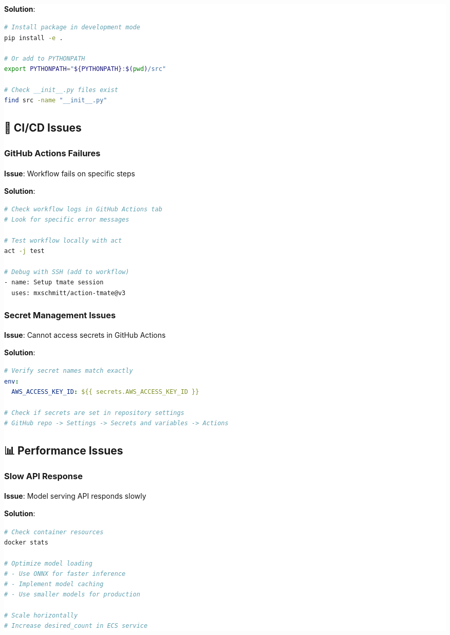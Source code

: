 **Solution**:
```bash
# Install package in development mode
pip install -e .

# Or add to PYTHONPATH
export PYTHONPATH="${PYTHONPATH}:$(pwd)/src"

# Check __init__.py files exist
find src -name "__init__.py"
```

## 🔧 CI/CD Issues

### GitHub Actions Failures

**Issue**: Workflow fails on specific steps

**Solution**:
```bash
# Check workflow logs in GitHub Actions tab
# Look for specific error messages

# Test workflow locally with act
act -j test

# Debug with SSH (add to workflow)
- name: Setup tmate session
  uses: mxschmitt/action-tmate@v3
```

### Secret Management Issues

**Issue**: Cannot access secrets in GitHub Actions

**Solution**:
```yaml
# Verify secret names match exactly
env:
  AWS_ACCESS_KEY_ID: ${{ secrets.AWS_ACCESS_KEY_ID }}
  
# Check if secrets are set in repository settings
# GitHub repo -> Settings -> Secrets and variables -> Actions
```

## 📊 Performance Issues

### Slow API Response

**Issue**: Model serving API responds slowly

**Solution**:
```bash
# Check container resources
docker stats

# Optimize model loading
# - Use ONNX for faster inference
# - Implement model caching
# - Use smaller models for production

# Scale horizontally
# Increase desired_count in ECS service
```
